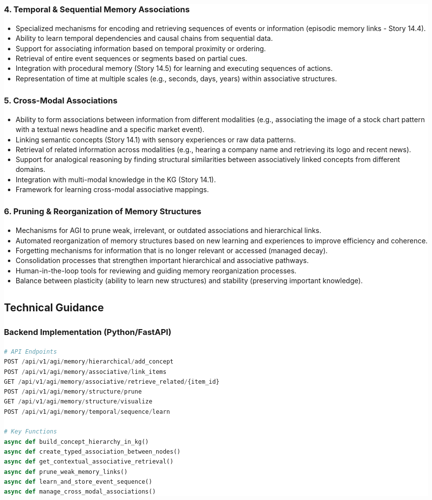 ### 4. Temporal & Sequential Memory Associations
- Specialized mechanisms for encoding and retrieving sequences of events or information (episodic memory links - Story 14.4).
- Ability to learn temporal dependencies and causal chains from sequential data.
- Support for associating information based on temporal proximity or ordering.
- Retrieval of entire event sequences or segments based on partial cues.
- Integration with procedural memory (Story 14.5) for learning and executing sequences of actions.
- Representation of time at multiple scales (e.g., seconds, days, years) within associative structures.

### 5. Cross-Modal Associations
- Ability to form associations between information from different modalities (e.g., associating the image of a stock chart pattern with a textual news headline and a specific market event).
- Linking semantic concepts (Story 14.1) with sensory experiences or raw data patterns.
- Retrieval of related information across modalities (e.g., hearing a company name and retrieving its logo and recent news).
- Support for analogical reasoning by finding structural similarities between associatively linked concepts from different domains.
- Integration with multi-modal knowledge in the KG (Story 14.1).
- Framework for learning cross-modal associative mappings.

### 6. Pruning & Reorganization of Memory Structures
- Mechanisms for AGI to prune weak, irrelevant, or outdated associations and hierarchical links.
- Automated reorganization of memory structures based on new learning and experiences to improve efficiency and coherence.
- Forgetting mechanisms for information that is no longer relevant or accessed (managed decay).
- Consolidation processes that strengthen important hierarchical and associative pathways.
- Human-in-the-loop tools for reviewing and guiding memory reorganization processes.
- Balance between plasticity (ability to learn new structures) and stability (preserving important knowledge).

## Technical Guidance

### Backend Implementation (Python/FastAPI)
```python
# API Endpoints
POST /api/v1/agi/memory/hierarchical/add_concept
POST /api/v1/agi/memory/associative/link_items
GET /api/v1/agi/memory/associative/retrieve_related/{item_id}
POST /api/v1/agi/memory/structure/prune
GET /api/v1/agi/memory/structure/visualize
POST /api/v1/agi/memory/temporal/sequence/learn

# Key Functions
async def build_concept_hierarchy_in_kg()
async def create_typed_association_between_nodes()
async def get_contextual_associative_retrieval()
async def prune_weak_memory_links()
async def learn_and_store_event_sequence()
async def manage_cross_modal_associations()
```
